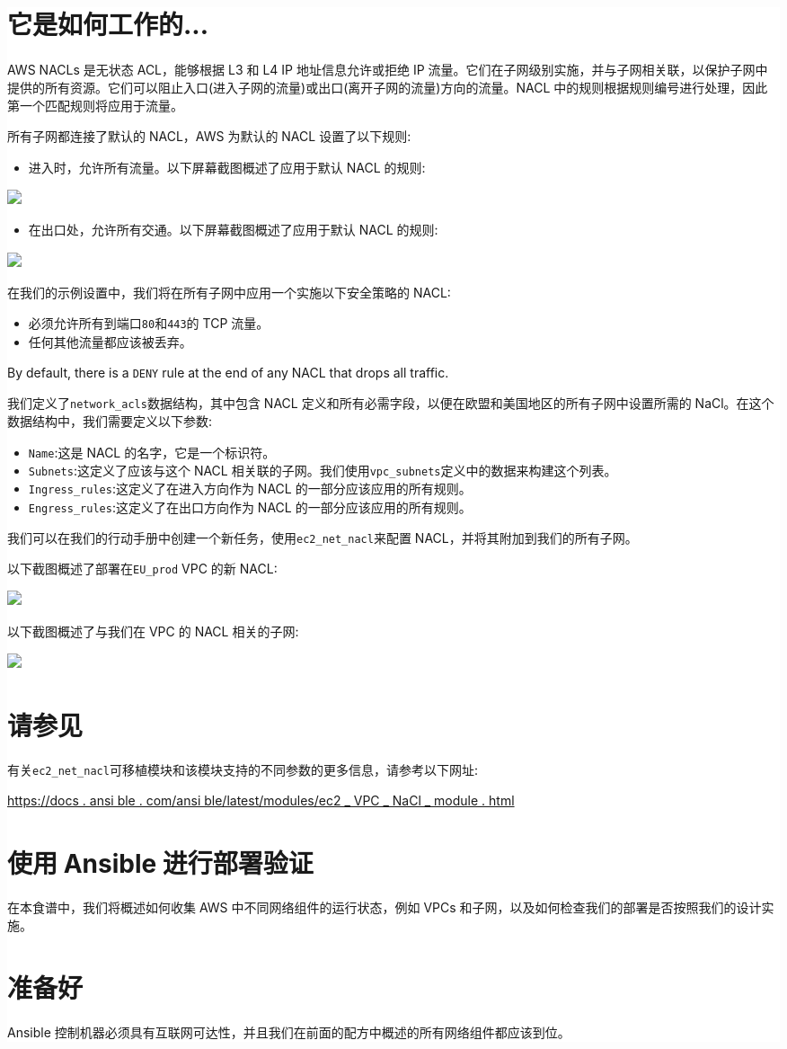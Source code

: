 # 它是如何工作的...

AWS NACLs 是无状态 ACL，能够根据 L3 和 L4 IP 地址信息允许或拒绝 IP 流量。它们在子网级别实施，并与子网相关联，以保护子网中提供的所有资源。它们可以阻止入口(进入子网的流量)或出口(离开子网的流量)方向的流量。NACL 中的规则根据规则编号进行处理，因此第一个匹配规则将应用于流量。

所有子网都连接了默认的 NACL，AWS 为默认的 NACL 设置了以下规则:

*   进入时，允许所有流量。以下屏幕截图概述了应用于默认 NACL 的规则:

![](assets/817ad855-1518-4a40-8850-0851b7082f72.png)

*   在出口处，允许所有交通。以下屏幕截图概述了应用于默认 NACL 的规则:

![](assets/bb1f7bbc-d33e-4668-97af-4edfc69b03ba.png)

在我们的示例设置中，我们将在所有子网中应用一个实施以下安全策略的 NACL:

*   必须允许所有到端口`80`和`443`的 TCP 流量。
*   任何其他流量都应该被丢弃。

By default, there is a `DENY` rule at the end of any NACL that drops all traffic.

我们定义了`network_acls`数据结构，其中包含 NACL 定义和所有必需字段，以便在欧盟和美国地区的所有子网中设置所需的 NaCl。在这个数据结构中，我们需要定义以下参数:

*   `Name`:这是 NACL 的名字，它是一个标识符。
*   `Subnets`:这定义了应该与这个 NACL 相关联的子网。我们使用`vpc_subnets`定义中的数据来构建这个列表。
*   `Ingress_rules`:这定义了在进入方向作为 NACL 的一部分应该应用的所有规则。
*   `Engress_rules`:这定义了在出口方向作为 NACL 的一部分应该应用的所有规则。

我们可以在我们的行动手册中创建一个新任务，使用`ec2_net_nacl`来配置 NACL，并将其附加到我们的所有子网。

以下截图概述了部署在`EU_prod` VPC 的新 NACL:

![](assets/84b0059f-fdba-41d5-a1bf-dedb5864da28.png)

以下截图概述了与我们在 VPC 的 NACL 相关的子网:

![](assets/4efc85f3-9834-413c-926b-40016ac74cf1.png)

# 请参见

有关`ec2_net_nacl`可移植模块和该模块支持的不同参数的更多信息，请参考以下网址:

[https://docs . ansi ble . com/ansi ble/latest/modules/ec2 _ VPC _ NaCl _ module . html](https://docs.ansible.com/ansible/latest/modules/ec2_vpc_nacl_module.html)

# 使用 Ansible 进行部署验证

在本食谱中，我们将概述如何收集 AWS 中不同网络组件的运行状态，例如 VPCs 和子网，以及如何检查我们的部署是否按照我们的设计实施。

# 准备好

Ansible 控制机器必须具有互联网可达性，并且我们在前面的配方中概述的所有网络组件都应该到位。
